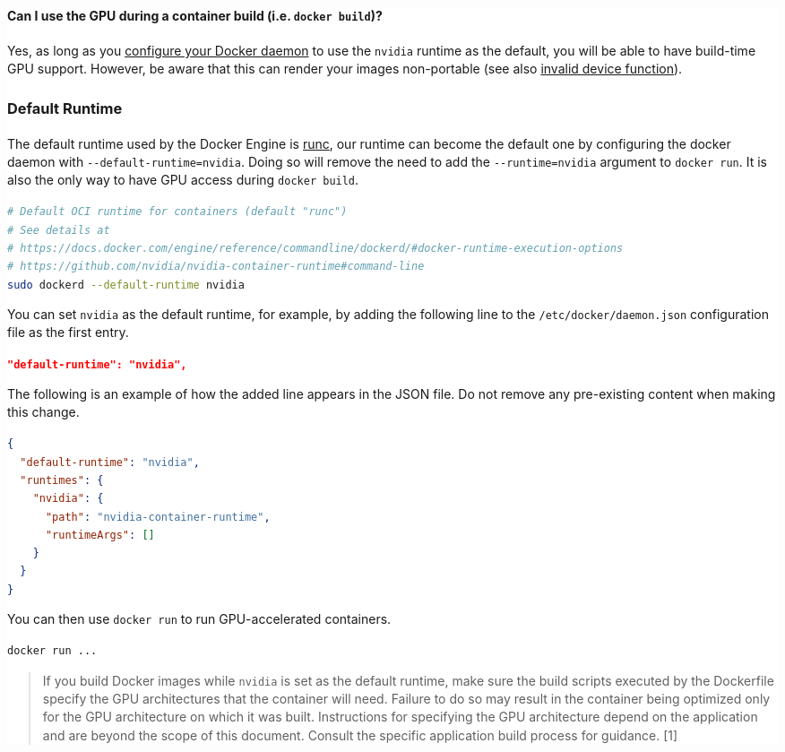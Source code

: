 #### Can I use the GPU during a container build (i.e. `docker build`)? 

Yes, as long as you [configure your Docker daemon](#default-runtime) to use the `nvidia` runtime as the default, you will be able to have build-time GPU support. However, be aware that this can render your images non-portable (see also [invalid device function](https://github.com/NVIDIA/nvidia-docker/wiki#what-is-causing-the-cuda-invalid-device-function-error)).

### Default Runtime

The default runtime used by the Docker Engine is [runc](https://github.com/opencontainers/runc), our runtime can become the default one by configuring the docker daemon with `--default-runtime=nvidia`. Doing so will remove the need to add the `--runtime=nvidia` argument to `docker run`. It is also the only way to have GPU access during `docker build`.

```bash
# Default OCI runtime for containers (default "runc")
# See details at
# https://docs.docker.com/engine/reference/commandline/dockerd/#docker-runtime-execution-options
# https://github.com/nvidia/nvidia-container-runtime#command-line
sudo dockerd --default-runtime nvidia
```

You can set `nvidia` as the default runtime, for example, by adding the following line to the `/etc/docker/daemon.json` configuration file as the first entry.

```json
"default-runtime": "nvidia",
```

The following is an example of how the added line appears in the JSON file. Do not remove any pre-existing content when making this change.

```json
{
  "default-runtime": "nvidia",
  "runtimes": {
    "nvidia": {
      "path": "nvidia-container-runtime",
      "runtimeArgs": []
    }
  }
}
```

You can then use `docker run` to run GPU-accelerated containers.

```
docker run ...
```

> If you build Docker images while `nvidia` is set as the default runtime, make sure the build scripts executed by the Dockerfile specify the GPU architectures that the container will need. Failure to do so may result in the container being optimized only for the GPU architecture on which it was built. Instructions for specifying the GPU architecture depend on the application and are beyond the scope of this document. Consult the specific application build process for guidance. [1]
